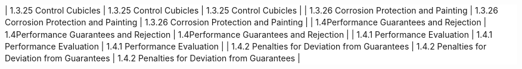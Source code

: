 | 1.3.25 Control Cubicles                                                                                                                                                                                                                                                                                                                                                  | 1.3.25 Control Cubicles                                                                                                                                                                                                                                                                                                                                                  | 1.3.25 Control Cubicles                                                                                                                                                                                                                                                                                                                                                  |
| 1.3.26 Corrosion Protection and Painting                                                                                                                                                                                                                                                                                                                                 | 1.3.26 Corrosion Protection and Painting                                                                                                                                                                                                                                                                                                                                 | 1.3.26 Corrosion Protection and Painting                                                                                                                                                                                                                                                                                                                                 |
| 1.4Performance Guarantees and Rejection                                                                                                                                                                                                                                                                                                                                  | 1.4Performance Guarantees and Rejection                                                                                                                                                                                                                                                                                                                                  | 1.4Performance Guarantees and Rejection                                                                                                                                                                                                                                                                                                                                  |
| 1.4.1 Performance Evaluation                                                                                                                                                                                                                                                                                                                                             | 1.4.1 Performance Evaluation                                                                                                                                                                                                                                                                                                                                             | 1.4.1 Performance Evaluation                                                                                                                                                                                                                                                                                                                                             |
| 1.4.2 Penalties for Deviation from Guarantees                                                                                                                                                                                                                                                                                                                            | 1.4.2 Penalties for Deviation from Guarantees                                                                                                                                                                                                                                                                                                                            | 1.4.2 Penalties for Deviation from Guarantees                                                                                                                                                                                                                                                                                                                            |